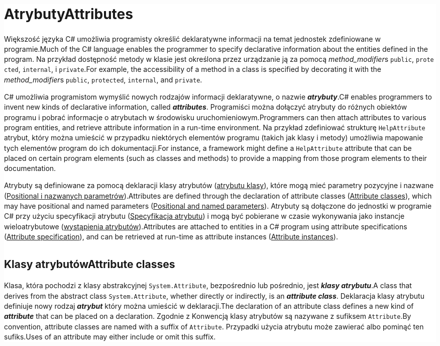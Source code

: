 # <a name="attributes"></a><span data-ttu-id="cb7e0-101">Atrybuty</span><span class="sxs-lookup"><span data-stu-id="cb7e0-101">Attributes</span></span>

<span data-ttu-id="cb7e0-102">Większość języka C# umożliwia programisty określić deklaratywne informacji na temat jednostek zdefiniowane w programie.</span><span class="sxs-lookup"><span data-stu-id="cb7e0-102">Much of the C# language enables the programmer to specify declarative information about the entities defined in the program.</span></span> <span data-ttu-id="cb7e0-103">Na przykład dostępność metody w klasie jest określona przez urządzanie ją za pomocą *method_modifier*s `public`, `protected`, `internal`, i `private`.</span><span class="sxs-lookup"><span data-stu-id="cb7e0-103">For example, the accessibility of a method in a class is specified by decorating it with the *method_modifier*s `public`, `protected`, `internal`, and `private`.</span></span>

<span data-ttu-id="cb7e0-104">C# umożliwia programistom wymyślić nowych rodzajów informacji deklaratywne, o nazwie ***atrybuty***.</span><span class="sxs-lookup"><span data-stu-id="cb7e0-104">C# enables programmers to invent new kinds of declarative information, called ***attributes***.</span></span> <span data-ttu-id="cb7e0-105">Programiści można dołączyć atrybuty do różnych obiektów programu i pobrać informacje o atrybutach w środowisku uruchomieniowym.</span><span class="sxs-lookup"><span data-stu-id="cb7e0-105">Programmers can then attach attributes to various program entities, and retrieve attribute information in a run-time environment.</span></span> <span data-ttu-id="cb7e0-106">Na przykład zdefiniować strukturę `HelpAttribute` atrybut, który można umieścić w przypadku niektórych elementów programu (takich jak klasy i metody) umożliwia mapowanie tych elementów program do ich dokumentacji.</span><span class="sxs-lookup"><span data-stu-id="cb7e0-106">For instance, a framework might define a `HelpAttribute` attribute that can be placed on certain program elements (such as classes and methods) to provide a mapping from those program elements to their documentation.</span></span>

<span data-ttu-id="cb7e0-107">Atrybuty są definiowane za pomocą deklaracji klasy atrybutów ([atrybutu klasy](attributes.md#attribute-classes)), które mogą mieć parametry pozycyjne i nazwane ([Positional i nazwanych parametrów](attributes.md#positional-and-named-parameters)).</span><span class="sxs-lookup"><span data-stu-id="cb7e0-107">Attributes are defined through the declaration of attribute classes ([Attribute classes](attributes.md#attribute-classes)), which may have positional and named parameters ([Positional and named parameters](attributes.md#positional-and-named-parameters)).</span></span> <span data-ttu-id="cb7e0-108">Atrybuty są dołączone do jednostki w programie C# przy użyciu specyfikacji atrybutu ([Specyfikacja atrybutu](attributes.md#attribute-specification)) i mogą być pobierane w czasie wykonywania jako instancje wieloatrybutowe ([wystąpienia atrybutów](attributes.md#attribute-instances)).</span><span class="sxs-lookup"><span data-stu-id="cb7e0-108">Attributes are attached to entities in a C# program using attribute specifications ([Attribute specification](attributes.md#attribute-specification)), and can be retrieved at run-time as attribute instances ([Attribute instances](attributes.md#attribute-instances)).</span></span>

## <a name="attribute-classes"></a><span data-ttu-id="cb7e0-109">Klasy atrybutów</span><span class="sxs-lookup"><span data-stu-id="cb7e0-109">Attribute classes</span></span>

<span data-ttu-id="cb7e0-110">Klasa, która pochodzi z klasy abstrakcyjnej `System.Attribute`, bezpośrednio lub pośrednio, jest ***klasy atrybutu***.</span><span class="sxs-lookup"><span data-stu-id="cb7e0-110">A class that derives from the abstract class `System.Attribute`, whether directly or indirectly, is an ***attribute class***.</span></span> <span data-ttu-id="cb7e0-111">Deklaracja klasy atrybutu definiuje nowy rodzaj ***atrybut*** który można umieścić w deklaracji.</span><span class="sxs-lookup"><span data-stu-id="cb7e0-111">The declaration of an attribute class defines a new kind of ***attribute*** that can be placed on a declaration.</span></span> <span data-ttu-id="cb7e0-112">Zgodnie z Konwencją klasy atrybutów są nazywane z sufiksem `Attribute`.</span><span class="sxs-lookup"><span data-stu-id="cb7e0-112">By convention, attribute classes are named with a suffix of `Attribute`.</span></span> <span data-ttu-id="cb7e0-113">Przypadki użycia atrybutu może zawierać albo pominąć ten sufiks.</span><span class="sxs-lookup"><span data-stu-id="cb7e0-113">Uses of an attribute may either include or omit this suffix.</span></span>
